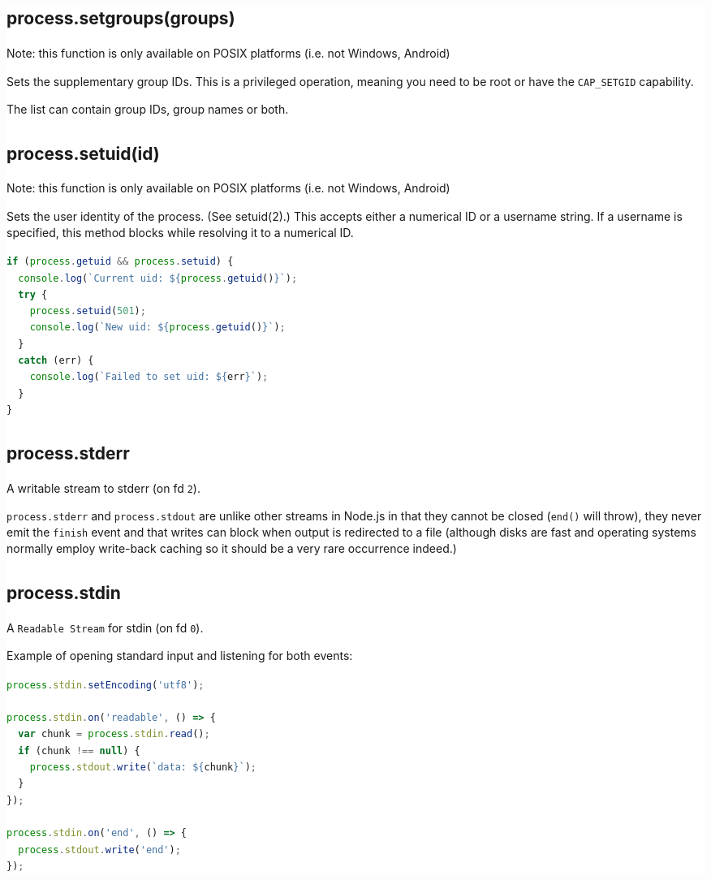 ## process.setgroups(groups)

Note: this function is only available on POSIX platforms (i.e. not Windows,
Android)

Sets the supplementary group IDs. This is a privileged operation, meaning you
need to be root or have the `CAP_SETGID` capability.

The list can contain group IDs, group names or both.

## process.setuid(id)

Note: this function is only available on POSIX platforms (i.e. not Windows,
Android)

Sets the user identity of the process. (See setuid(2).)  This accepts either
a numerical ID or a username string.  If a username is specified, this method
blocks while resolving it to a numerical ID.

```js
if (process.getuid && process.setuid) {
  console.log(`Current uid: ${process.getuid()}`);
  try {
    process.setuid(501);
    console.log(`New uid: ${process.getuid()}`);
  }
  catch (err) {
    console.log(`Failed to set uid: ${err}`);
  }
}
```

## process.stderr

A writable stream to stderr (on fd `2`).

`process.stderr` and `process.stdout` are unlike other streams in Node.js in
that they cannot be closed (`end()` will throw), they never emit the `finish`
event and that writes can block when output is redirected to a file (although
disks are fast and operating systems normally employ write-back caching so it
should be a very rare occurrence indeed.)

## process.stdin

A `Readable Stream` for stdin (on fd `0`).

Example of opening standard input and listening for both events:

```js
process.stdin.setEncoding('utf8');

process.stdin.on('readable', () => {
  var chunk = process.stdin.read();
  if (chunk !== null) {
    process.stdout.write(`data: ${chunk}`);
  }
});

process.stdin.on('end', () => {
  process.stdout.write('end');
});
```
